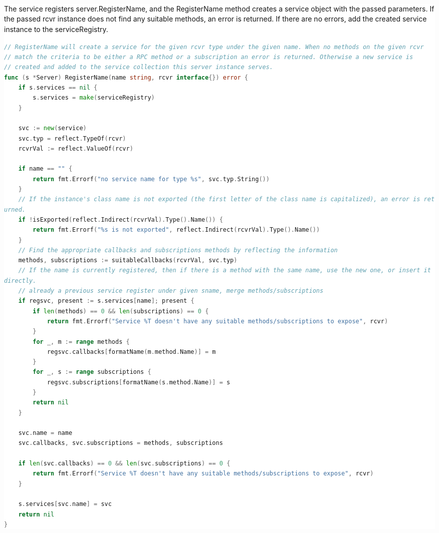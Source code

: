 The service registers server.RegisterName, and the RegisterName method creates a service object with the passed parameters. If the passed rcvr instance does not find any suitable methods, an error is returned. If there are no errors, add the created service instance to the serviceRegistry.

```go
// RegisterName will create a service for the given rcvr type under the given name. When no methods on the given rcvr
// match the criteria to be either a RPC method or a subscription an error is returned. Otherwise a new service is
// created and added to the service collection this server instance serves.
func (s *Server) RegisterName(name string, rcvr interface{}) error {
	if s.services == nil {
		s.services = make(serviceRegistry)
	}

	svc := new(service)
	svc.typ = reflect.TypeOf(rcvr)
	rcvrVal := reflect.ValueOf(rcvr)

	if name == "" {
		return fmt.Errorf("no service name for type %s", svc.typ.String())
	}
	// If the instance's class name is not exported (the first letter of the class name is capitalized), an error is returned.
	if !isExported(reflect.Indirect(rcvrVal).Type().Name()) {
		return fmt.Errorf("%s is not exported", reflect.Indirect(rcvrVal).Type().Name())
	}
	// Find the appropriate callbacks and subscriptions methods by reflecting the information
	methods, subscriptions := suitableCallbacks(rcvrVal, svc.typ)
	// If the name is currently registered, then if there is a method with the same name, use the new one, or insert it directly.
	// already a previous service register under given sname, merge methods/subscriptions
	if regsvc, present := s.services[name]; present {
		if len(methods) == 0 && len(subscriptions) == 0 {
			return fmt.Errorf("Service %T doesn't have any suitable methods/subscriptions to expose", rcvr)
		}
		for _, m := range methods {
			regsvc.callbacks[formatName(m.method.Name)] = m
		}
		for _, s := range subscriptions {
			regsvc.subscriptions[formatName(s.method.Name)] = s
		}
		return nil
	}

	svc.name = name
	svc.callbacks, svc.subscriptions = methods, subscriptions

	if len(svc.callbacks) == 0 && len(svc.subscriptions) == 0 {
		return fmt.Errorf("Service %T doesn't have any suitable methods/subscriptions to expose", rcvr)
	}

	s.services[svc.name] = svc
	return nil
}
```
